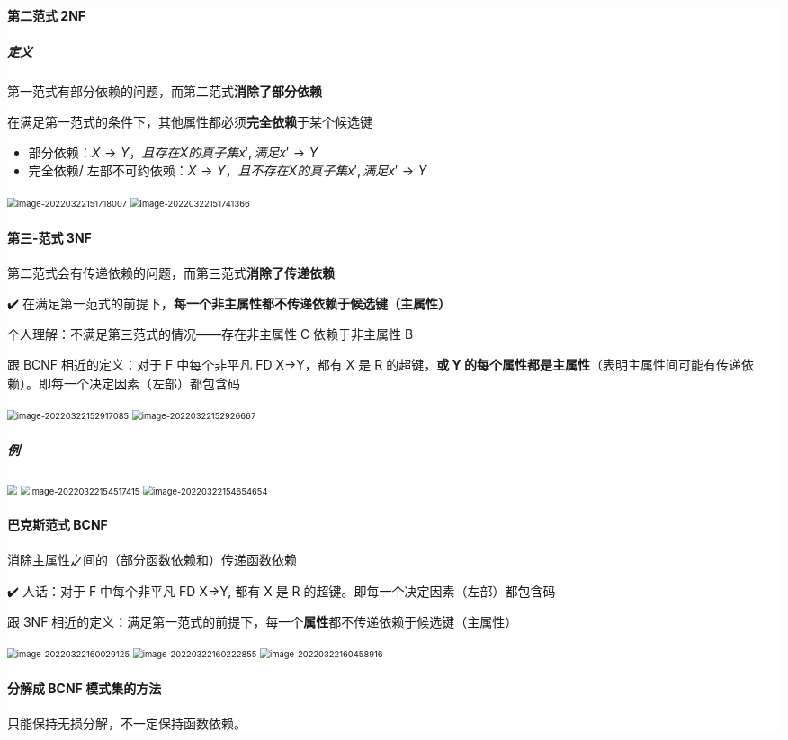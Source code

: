 #### 第二范式 2NF

##### 定义

第一范式有部分依赖的问题，而第二范式**消除了部分依赖**

在满足第一范式的条件下，其他属性都必须**完全依赖**于某个候选键

- 部分依赖：$X\rightarrow Y，且存在 X 的真子集 x',满足 x'\rightarrow Y$
- 完全依赖/ 左部不可约依赖：$X\rightarrow Y，且不存在 X 的真子集 x',满足 x'\rightarrow Y$

<img src="https://markdown-1303167219.cos.ap-shanghai.myqcloud.com/image-20220322151718007.png" alt="image-20220322151718007" style="zoom:67%;" />

<img src="https://markdown-1303167219.cos.ap-shanghai.myqcloud.com/image-20220322151741366.png" alt="image-20220322151741366" style="zoom: 67%;" />

#### 第三-范式 3NF

第二范式会有传递依赖的问题，而第三范式**消除了传递依赖**

:heavy_check_mark: 在满足第一范式的前提下，**每一个非主属性都不传递依赖于候选键（主属性）**

个人理解：不满足第三范式的情况——存在非主属性 C 依赖于非主属性 B

跟 BCNF 相近的定义：对于 F 中每个非平凡 FD X->Y，都有 X 是 R 的超键，**或 Y 的每个属性都是主属性**（表明主属性间可能有传递依赖）。即每一个决定因素（左部）都包含码

<img src="https://markdown-1303167219.cos.ap-shanghai.myqcloud.com/image-20220322152917085.png" alt="image-20220322152917085" style="zoom:67%;" />

<img src="https://markdown-1303167219.cos.ap-shanghai.myqcloud.com/image-20220322152926667.png" alt="image-20220322152926667" style="zoom:67%;" />

##### 例

<img src="https://markdown-1303167219.cos.ap-shanghai.myqcloud.com/image-20220322154419167.png" style="zoom:67%;" />

<img src="https://markdown-1303167219.cos.ap-shanghai.myqcloud.com/image-20220322154517415.png" alt="image-20220322154517415" style="zoom: 67%;" />

<img src="https://markdown-1303167219.cos.ap-shanghai.myqcloud.com/image-20220322154654654.png" alt="image-20220322154654654" style="zoom:67%;" />

#### 巴克斯范式 BCNF

消除主属性之间的（部分函数依赖和）传递函数依赖

:heavy_check_mark: 人话：对于 F 中每个非平凡 FD X->Y, 都有 X 是 R 的超键。即每一个决定因素（左部）都包含码

跟 3NF 相近的定义：满足第一范式的前提下，每一个**属性**都不传递依赖于候选键（主属性）

<img src="https://markdown-1303167219.cos.ap-shanghai.myqcloud.com/image-20220322160029125.png" alt="image-20220322160029125" style="zoom: 67%;" />

<img src="https://markdown-1303167219.cos.ap-shanghai.myqcloud.com/image-20220322160222855.png" alt="image-20220322160222855" style="zoom: 67%;" />

<img src="https://markdown-1303167219.cos.ap-shanghai.myqcloud.com/image-20220322160458916.png" alt="image-20220322160458916" style="zoom:67%;" />

#### 分解成 BCNF 模式集的方法

只能保持无损分解，不一定保持函数依赖。
